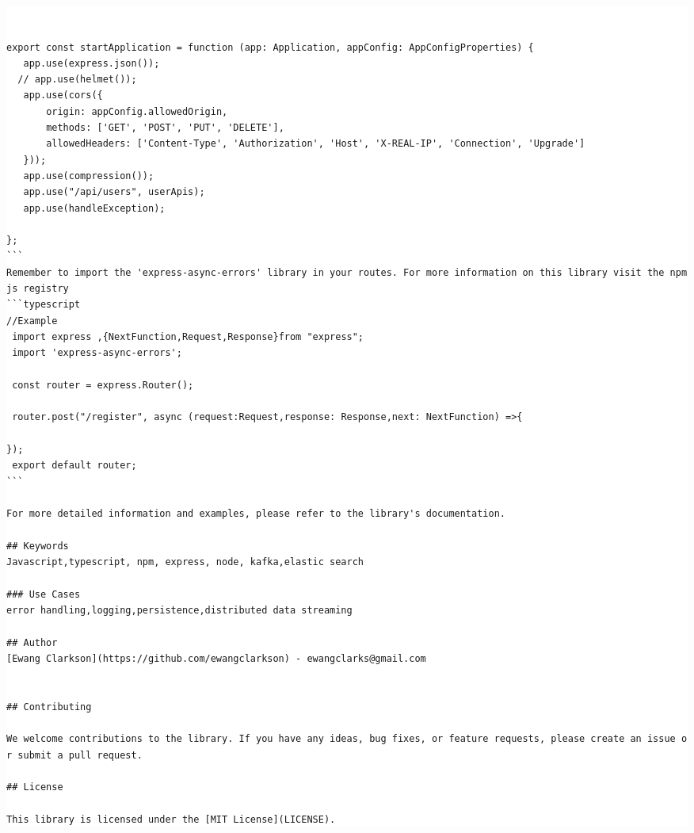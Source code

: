    ````
  
  
  export const startApplication = function (app: Application, appConfig: AppConfigProperties) {
      app.use(express.json());
     // app.use(helmet());
      app.use(cors({
          origin: appConfig.allowedOrigin,
          methods: ['GET', 'POST', 'PUT', 'DELETE'],
          allowedHeaders: ['Content-Type', 'Authorization', 'Host', 'X-REAL-IP', 'Connection', 'Upgrade']
      }));
      app.use(compression());
      app.use("/api/users", userApis);
      app.use(handleException);

  };
```
Remember to import the 'express-async-errors' library in your routes. For more information on this library visit the npmjs registry
```typescript
 //Example
    import express ,{NextFunction,Request,Response}from "express";
    import 'express-async-errors';
 
    const router = express.Router();
    
    router.post("/register", async (request:Request,response: Response,next: NextFunction) =>{
    
});
    export default router;
```

For more detailed information and examples, please refer to the library's documentation.

## Keywords
Javascript,typescript, npm, express, node, kafka,elastic search

### Use Cases
error handling,logging,persistence,distributed data streaming

## Author
[Ewang Clarkson](https://github.com/ewangclarkson) - ewangclarks@gmail.com


## Contributing

We welcome contributions to the library. If you have any ideas, bug fixes, or feature requests, please create an issue or submit a pull request.

## License

This library is licensed under the [MIT License](LICENSE).